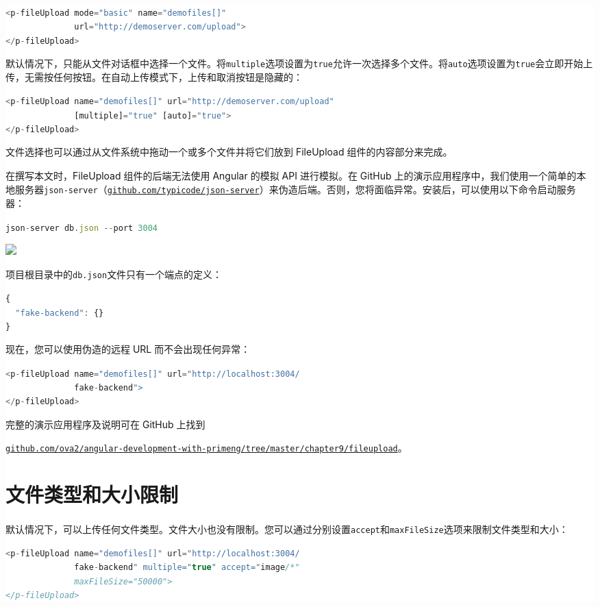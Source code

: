 ```ts
<p-fileUpload mode="basic" name="demofiles[]"  
              url="http://demoserver.com/upload">
</p-fileUpload>

```

默认情况下，只能从文件对话框中选择一个文件。将`multiple`选项设置为`true`允许一次选择多个文件。将`auto`选项设置为`true`会立即开始上传，无需按任何按钮。在自动上传模式下，上传和取消按钮是隐藏的：

```ts
<p-fileUpload name="demofiles[]" url="http://demoserver.com/upload" 
              [multiple]="true" [auto]="true">
</p-fileUpload>

```

文件选择也可以通过从文件系统中拖动一个或多个文件并将它们放到 FileUpload 组件的内容部分来完成。

在撰写本文时，FileUpload 组件的后端无法使用 Angular 的模拟 API 进行模拟。在 GitHub 上的演示应用程序中，我们使用一个简单的本地服务器`json-server`（[`github.com/typicode/json-server`](https://github.com/typicode/json-server)）来伪造后端。否则，您将面临异常。安装后，可以使用以下命令启动服务器：

```ts
json-server db.json --port 3004

```

![](https://github.com/OpenDocCN/freelearn-angular-zh/raw/master/docs/ng-ui-dev-primeng/img/a5560d89-9e9e-4c47-853f-62a86546fe3c.png)

项目根目录中的`db.json`文件只有一个端点的定义：

```ts
{
  "fake-backend": {}
}

```

现在，您可以使用伪造的远程 URL 而不会出现任何异常：

```ts
<p-fileUpload name="demofiles[]" url="http://localhost:3004/
              fake-backend">
</p-fileUpload>

```

完整的演示应用程序及说明可在 GitHub 上找到

[`github.com/ova2/angular-development-with-primeng/tree/master/chapter9/fileupload`](https://github.com/ova2/angular-development-with-primeng/tree/master/chapter9/fileupload)。

# 文件类型和大小限制

默认情况下，可以上传任何文件类型。文件大小也没有限制。您可以通过分别设置`accept`和`maxFileSize`选项来限制文件类型和大小：

```ts
<p-fileUpload name="demofiles[]" url="http://localhost:3004/
              fake-backend" multiple="true" accept="image/*"     
              maxFileSize="50000">
</p-fileUpload>

```

